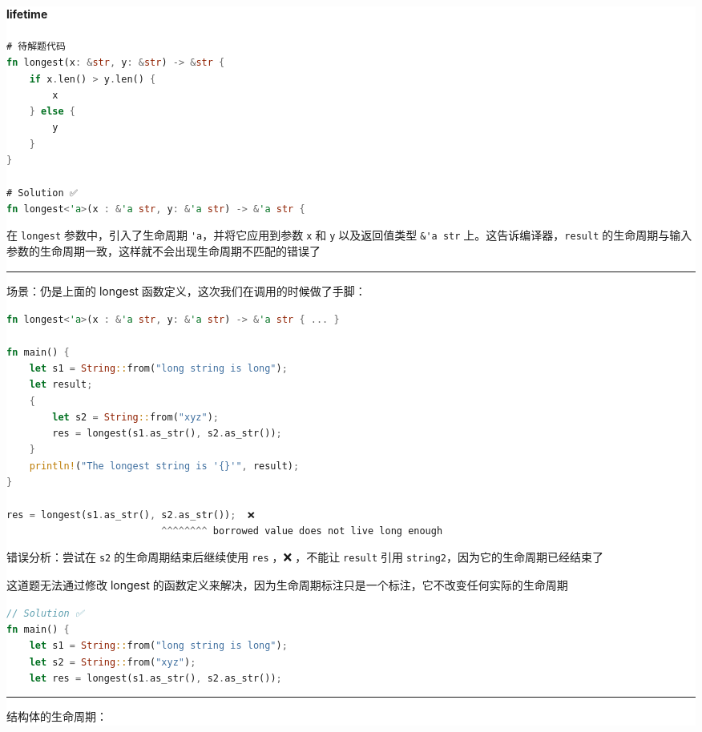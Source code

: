 #### lifetime

```rust
# 待解题代码
fn longest(x: &str, y: &str) -> &str {
    if x.len() > y.len() {
        x
    } else {
        y
    }
}

# Solution ✅
fn longest<'a>(x : &'a str, y: &'a str) -> &'a str {
```

在 `longest` 参数中，引入了生命周期 `'a`，并将它应用到参数 `x` 和 `y` 以及返回值类型 `&'a str` 上。这告诉编译器，`result` 的生命周期与输入参数的生命周期一致，这样就不会出现生命周期不匹配的错误了

------

场景：仍是上面的 longest 函数定义，这次我们在调用的时候做了手脚：
```rust
fn longest<'a>(x : &'a str, y: &'a str) -> &'a str { ... } 

fn main() {
    let s1 = String::from("long string is long");
    let result;
    {
        let s2 = String::from("xyz");
        res = longest(s1.as_str(), s2.as_str());
    }
    println!("The longest string is '{}'", result);
}

res = longest(s1.as_str(), s2.as_str());  ❌  
                           ^^^^^^^^ borrowed value does not live long enough
```

错误分析：尝试在 `s2` 的生命周期结束后继续使用 `res` ，❌ ，不能让 `result` 引用 `string2`，因为它的生命周期已经结束了

这道题无法通过修改 longest 的函数定义来解决，因为生命周期标注只是一个标注，它不改变任何实际的生命周期

```rust
// Solution ✅
fn main() {
    let s1 = String::from("long string is long");
    let s2 = String::from("xyz");
    let res = longest(s1.as_str(), s2.as_str());
```


------

结构体的生命周期：
